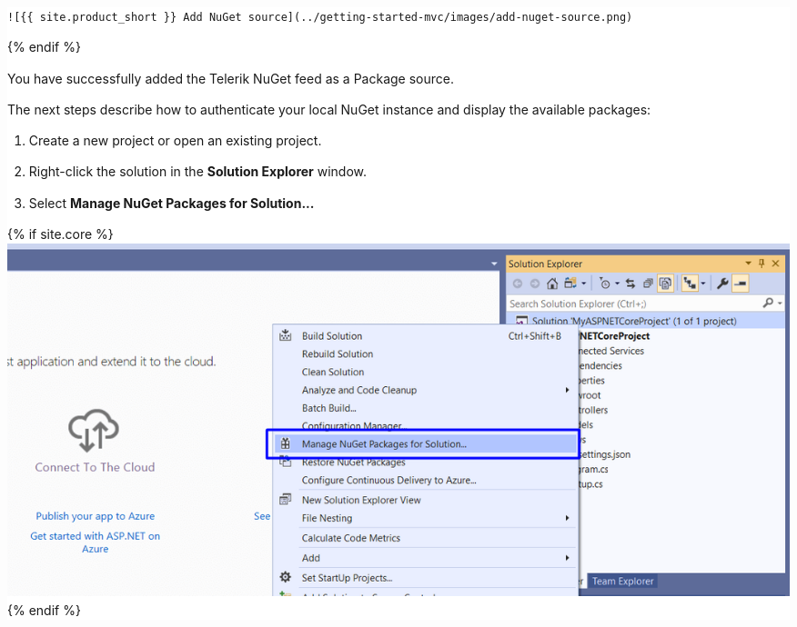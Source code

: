     ![{{ site.product_short }} Add NuGet source](../getting-started-mvc/images/add-nuget-source.png)
{% endif %}

You have successfully added the Telerik NuGet feed as a Package source. 

The next steps describe how to authenticate your local NuGet instance and display the available packages:

1. Create a new project or open an existing project.

1. Right-click the solution in the **Solution Explorer** window.

1. Select **Manage NuGet Packages for Solution...**

{% if site.core %}
	 ![{{ site.product_short }} Locating and opening the NuGet package manager menu](../getting-started-core/images/manage-nuget.png)
{% endif %}
